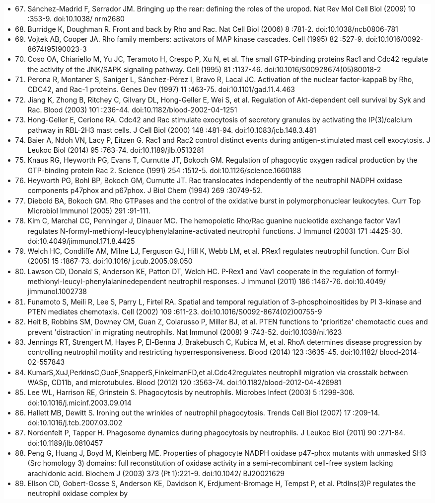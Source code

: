 - 67. Sánchez-Madrid F, Serrador JM. Bringing up the rear: defining the roles of the uropod. Nat Rev Mol Cell Biol (2009) 10 :353-9. doi:10.1038/ nrm2680
- 68. Burridge K, Doughman R. Front and back by Rho and Rac. Nat Cell Biol (2006) 8 :781-2. doi:10.1038/ncb0806-781
- 69. Vojtek AB, Cooper JA. Rho family members: activators of MAP kinase cascades. Cell (1995) 82 :527-9. doi:10.1016/0092-8674(95)90023-3
- 70. Coso OA, Chiariello M, Yu JC, Teramoto H, Crespo P, Xu N, et al. The small GTP-binding proteins Rac1 and Cdc42 regulate the activity of the JNK/SAPK signaling pathway. Cell (1995) 81 :1137-46. doi:10.1016/S00928674(05)80018-2
- 71. Perona R, Montaner S, Saniger L, Sánchez-Pérez I, Bravo R, Lacal JC. Activation of the nuclear factor-kappaB by Rho, CDC42, and Rac-1 proteins. Genes Dev (1997) 11 :463-75. doi:10.1101/gad.11.4.463
- 72. Jiang K, Zhong B, Ritchey C, Gilvary DL, Hong-Geller E, Wei S, et al. Regulation of Akt-dependent cell survival by Syk and Rac. Blood (2003) 101 :236-44. doi:10.1182/blood-2002-04-1251
- 73. Hong-Geller E, Cerione RA. Cdc42 and Rac stimulate exocytosis of secretory granules by activating the IP(3)/calcium pathway in RBL-2H3 mast cells. J Cell Biol (2000) 148 :481-94. doi:10.1083/jcb.148.3.481
- 74. Baier A, Ndoh VN, Lacy P, Eitzen G. Rac1 and Rac2 control distinct events during antigen-stimulated mast cell exocytosis. J Leukoc Biol (2014) 95 :763-74. doi:10.1189/jlb.0513281
- 75. Knaus RG, Heyworth PG, Evans T, Curnutte JT, Bokoch GM. Regulation of phagocytic oxygen radical production by the GTP-binding protein Rac 2. Science (1991) 254 :1512-5. doi:10.1126/science.1660188
- 76. Heyworth PG, Bohl BP, Bokoch GM, Curnutte JT. Rac translocates independently of the neutrophil NADPH oxidase components p47phox and p67phox. J Biol Chem (1994) 269 :30749-52.
- 77. Diebold BA, Bokoch GM. Rho GTPases and the control of the oxidative burst in polymorphonuclear leukocytes. Curr Top Microbiol Immunol (2005) 291 :91-111.
- 78. Kim C, Marchal CC, Penninger J, Dinauer MC. The hemopoietic Rho/Rac guanine nucleotide exchange factor Vav1 regulates N-formyl-methionyl-leucylphenylalanine-activated neutrophil functions. J Immunol (2003) 171 :4425-30. doi:10.4049/jimmunol.171.8.4425
- 79. Welch HC, Condliffe AM, Milne LJ, Ferguson GJ, Hill K, Webb LM, et al. PRex1 regulates neutrophil function. Curr Biol (2005) 15 :1867-73. doi:10.1016/ j.cub.2005.09.050
- 80. Lawson CD, Donald S, Anderson KE, Patton DT, Welch HC. P-Rex1 and Vav1 cooperate in the regulation of formyl-methionyl-leucyl-phenylalaninedependent neutrophil responses. J Immunol (2011) 186 :1467-76. doi:10.4049/ jimmunol.1002738
- 81. Funamoto S, Meili R, Lee S, Parry L, Firtel RA. Spatial and temporal regulation of 3-phosphoinositides by PI 3-kinase and PTEN mediates chemotaxis. Cell (2002) 109 :611-23. doi:10.1016/S0092-8674(02)00755-9
- 82. Heit B, Robbins SM, Downey CM, Guan Z, Colarusso P, Miller BJ, et al. PTEN functions to 'prioritize' chemotactic cues and prevent 'distraction' in migrating neutrophils. Nat Immunol (2008) 9 :743-52. doi:10.1038/ni.1623
- 83. Jennings RT, Strengert M, Hayes P, El-Benna J, Brakebusch C, Kubica M, et al. RhoA determines disease progression by controlling neutrophil motility and restricting hyperresponsiveness. Blood (2014) 123 :3635-45. doi:10.1182/ blood-2014-02-557843
- 84. KumarS,XuJ,PerkinsC,GuoF,SnapperS,FinkelmanFD,et al.Cdc42regulates neutrophil migration via crosstalk between WASp, CD11b, and microtubules. Blood (2012) 120 :3563-74. doi:10.1182/blood-2012-04-426981
- 85. Lee WL, Harrison RE, Grinstein S. Phagocytosis by neutrophils. Microbes Infect (2003) 5 :1299-306. doi:10.1016/j.micinf.2003.09.014
- 86. Hallett MB, Dewitt S. Ironing out the wrinkles of neutrophil phagocytosis. Trends Cell Biol (2007) 17 :209-14. doi:10.1016/j.tcb.2007.03.002
- 87. Nordenfelt P, Tapper H. Phagosome dynamics during phagocytosis by neutrophils. J Leukoc Biol (2011) 90 :271-84. doi:10.1189/jlb.0810457
- 88. Peng G, Huang J, Boyd M, Kleinberg ME. Properties of phagocyte NADPH oxidase p47-phox mutants with unmasked SH3 (Src homology 3) domains: full reconstitution of oxidase activity in a semi-recombinant cell-free system lacking arachidonic acid. Biochem J (2003) 373 (Pt 1):221-9. doi:10.1042/ BJ20021629
- 89. Ellson CD, Gobert-Gosse S, Anderson KE, Davidson K, Erdjument-Bromage H, Tempst P, et al. PtdIns(3)P regulates the neutrophil oxidase complex by
